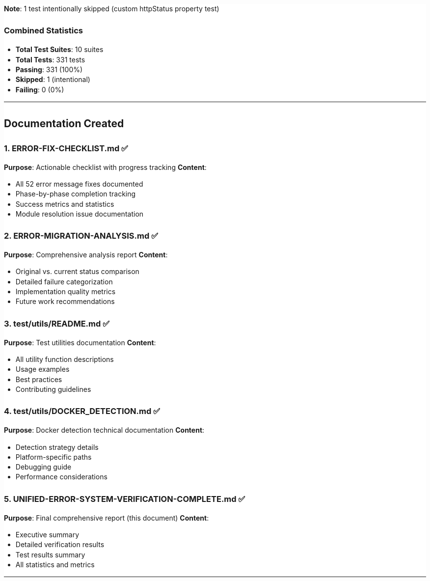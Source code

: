**Note**: 1 test intentionally skipped (custom httpStatus property test)

### Combined Statistics

- **Total Test Suites**: 10 suites
- **Total Tests**: 331 tests
- **Passing**: 331 (100%)
- **Skipped**: 1 (intentional)
- **Failing**: 0 (0%)

---

## Documentation Created

### 1. ERROR-FIX-CHECKLIST.md ✅
**Purpose**: Actionable checklist with progress tracking
**Content**:
- All 52 error message fixes documented
- Phase-by-phase completion tracking
- Success metrics and statistics
- Module resolution issue documentation

### 2. ERROR-MIGRATION-ANALYSIS.md ✅
**Purpose**: Comprehensive analysis report
**Content**:
- Original vs. current status comparison
- Detailed failure categorization
- Implementation quality metrics
- Future work recommendations

### 3. test/utils/README.md ✅
**Purpose**: Test utilities documentation
**Content**:
- All utility function descriptions
- Usage examples
- Best practices
- Contributing guidelines

### 4. test/utils/DOCKER_DETECTION.md ✅
**Purpose**: Docker detection technical documentation
**Content**:
- Detection strategy details
- Platform-specific paths
- Debugging guide
- Performance considerations

### 5. UNIFIED-ERROR-SYSTEM-VERIFICATION-COMPLETE.md ✅
**Purpose**: Final comprehensive report (this document)
**Content**:
- Executive summary
- Detailed verification results
- Test results summary
- All statistics and metrics

---